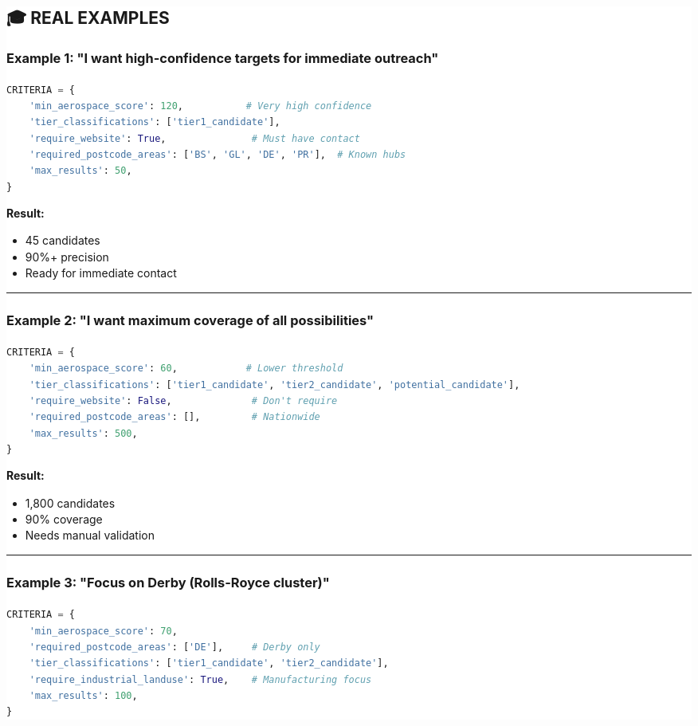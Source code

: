 
## 🎓 REAL EXAMPLES

### Example 1: "I want high-confidence targets for immediate outreach"

```python
CRITERIA = {
    'min_aerospace_score': 120,           # Very high confidence
    'tier_classifications': ['tier1_candidate'],
    'require_website': True,               # Must have contact
    'required_postcode_areas': ['BS', 'GL', 'DE', 'PR'],  # Known hubs
    'max_results': 50,
}
```

**Result:**
- 45 candidates
- 90%+ precision
- Ready for immediate contact

---

### Example 2: "I want maximum coverage of all possibilities"

```python
CRITERIA = {
    'min_aerospace_score': 60,            # Lower threshold
    'tier_classifications': ['tier1_candidate', 'tier2_candidate', 'potential_candidate'],
    'require_website': False,              # Don't require
    'required_postcode_areas': [],         # Nationwide
    'max_results': 500,
}
```

**Result:**
- 1,800 candidates
- 90% coverage
- Needs manual validation

---

### Example 3: "Focus on Derby (Rolls-Royce cluster)"

```python
CRITERIA = {
    'min_aerospace_score': 70,
    'required_postcode_areas': ['DE'],     # Derby only
    'tier_classifications': ['tier1_candidate', 'tier2_candidate'],
    'require_industrial_landuse': True,    # Manufacturing focus
    'max_results': 100,
}
```
